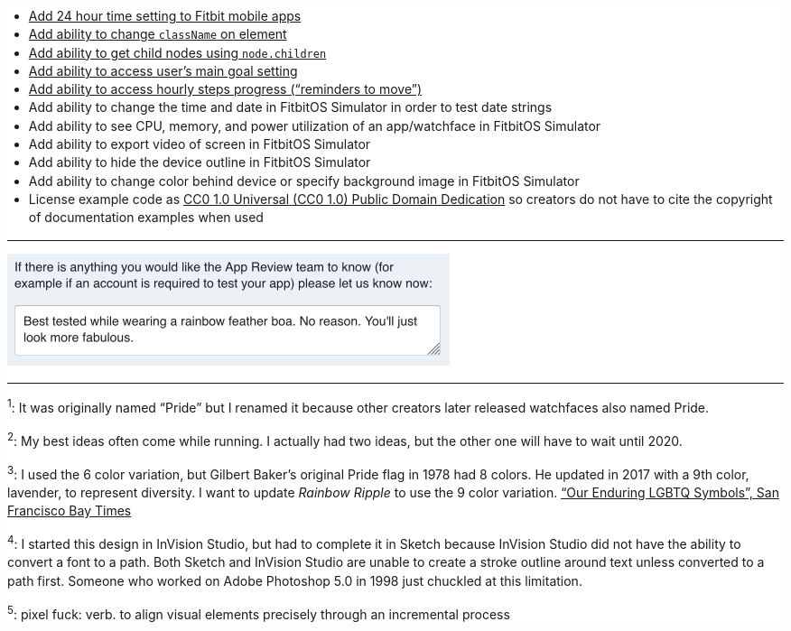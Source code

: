 - [Add 24 hour time setting to Fitbit mobile apps](https://community.fitbit.com/t5/Feature-Suggestions/24-hour-clock-format-as-option-in-app/idc-p/3542651#M214520)
- [Add ability to change `className` on element](https://community.fitbit.com/t5/SDK-Development/Change-class-of-an-element-with-JS/m-p/3170236)
- [Add ability to get child nodes using `node.children`](https://community.fitbit.com/t5/SDK-Development/Get-child-of-DOM-element/m-p/3374037)
- [Add ability to access user’s main goal setting](https://community.fitbit.com/t5/SDK-Development/How-do-I-access-main-goal-setting/m-p/3501319)
- [Add ability to access hourly steps progress (“reminders to move”)](https://community.fitbit.com/t5/Feature-Suggestions/Add-hourly-step-count-to-SDK-so-customers-can-see-it-on-clock-faces/idi-p/2647902)
- Add ability to change the time and date in FitbitOS Simulator in order to test date strings
- Add ability to see CPU, memory, and power utilization of an app/watchface in FitbitOS Simulator
- Add ability to export video of screen in FitbitOS Simulator
- Add ability to hide the device outline in FitbitOS Simulator
- Add ability to change color behind device or specify background image in FitbitOS Simulator
- License example code as [CC0 1.0 Universal (CC0 1.0) Public Domain Dedication](https://creativecommons.org/publicdomain/zero/1.0/) so creators do not have to cite the copyright of documentation examples when used

<hr />

<img src="rainbow-ripple-submission-screenshot.png" alt="Screenshot of app submission form. Field text: If there is anything you would like the App Review team to know please let us know now. Input form text: Best tested while wearing a rainbow feather boa. No reason. You'll just look more fabulous." width="490" height="124" />

<hr />

<sup id="1">1</sup>: It was originally named “Pride” but I renamed it because other creators later released watchfaces also named Pride.

<sup id="2">2</sup>: My best ideas often come while running. I actually had two ideas, but the other one will have to wait until 2020.

<sup id="3">3</sup>: I used the 6 color variation, but Gilbert Baker’s original Pride flag in 1978 had 8 colors. He updated in 2017 with a 9th color, lavender, to represent diversity. I want to update _Rainbow Ripple_ to use the 9 color variation. [“Our Enduring LGBTQ Symbols”, San Francisco Bay Times](http://sfbaytimes.com/our-enduring-lgbtq-symbols/)

<sup id="4">4</sup>: I started this design in InVision Studio, but had to complete it in Sketch because InVision Studio did not have the ability to convert a font to a path. Both Sketch and InVision Studio are unable to create a stroke outline around text unless converted to a path first. Someone who worked on Adobe Photoshop 5.0 in 1998 just chuckled at this limitation.

<sup id="5">5</sup>: pixel fuck: verb. to align visual elements precisely through an incremental process
